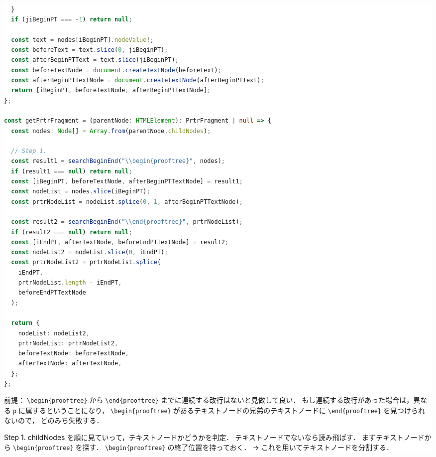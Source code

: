 ```ts
  }
  if (jiBeginPT === -1) return null;

  const text = nodes[iBeginPT].nodeValue!;
  const beforeText = text.slice(0, jiBeginPT);
  const afterBeginPTText = text.slice(jiBeginPT);
  const beforeTextNode = document.createTextNode(beforeText);
  const afterBeginPTTextNode = document.createTextNode(afterBeginPTText);
  return [iBeginPT, beforeTextNode, afterBeginPTTextNode];
};

const getPrtrFragment = (parentNode: HTMLElement): PrtrFragment | null => {
  const nodes: Node[] = Array.from(parentNode.childNodes);

  // Step 1.
  const result1 = searchBeginEnd("\\begin{prooftree}", nodes);
  if (result1 === null) return null;
  const [iBeginPT, beforeTextNode, afterBeginPTTextNode] = result1;
  const nodeList = nodes.slice(iBeginPT);
  const prtrNodeList = nodeList.splice(0, 1, afterBeginPTTextNode);

  const result2 = searchBeginEnd("\\end{prooftree}", prtrNodeList);
  if (result2 === null) return null;
  const [iEndPT, afterTextNode, beforeEndPTTextNode] = result2;
  const nodeList2 = nodeList.slice(0, iEndPT);
  const prtrNodeList2 = prtrNodeList.splice(
    iEndPT,
    prtrNodeList.length - iEndPT,
    beforeEndPTTextNode
  );

  return {
    nodeList: nodeList2,
    prtrNodeList: prtrNodeList2,
    beforeTextNode: beforeTextNode,
    afterTextNode: afterTextNode,
  };
};
```

前提：
`\begin{prooftree}` から `\end{prooftree}` までに連続する改行はないと見做して良い．
もし連続する改行があった場合は，異なる `p` に属するということになり，
`\begin{prooftree}` があるテキストノードの兄弟のテキストノードに
`\end{prooftree}` を見つけられないので，
どのみち失敗する．

Step 1.
childNodes を順に見ていって，テキストノードかどうかを判定．
テキストノードでないなら読み飛ばす．
まずテキストノードから `\begin{prooftree}` を探す．
`\begin{prooftree}` の終了位置を持っておく．
→ これを用いてテキストノードを分割する．
